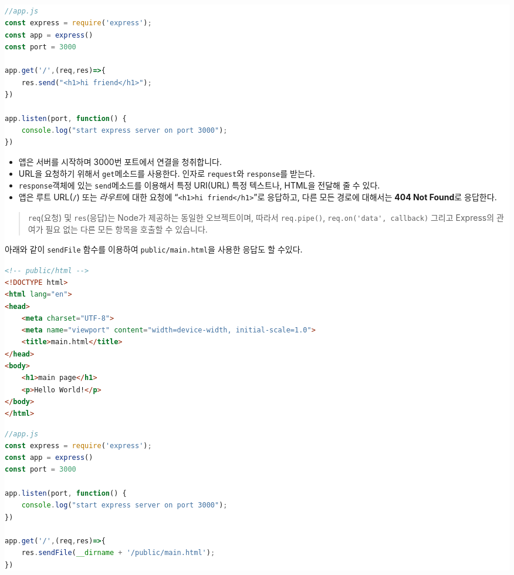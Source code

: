 ```javascript
//app.js
const express = require('express');
const app = express()
const port = 3000

app.get('/',(req,res)=>{
	res.send("<h1>hi friend</h1>");
})

app.listen(port, function() {
	console.log("start express server on port 3000");
})
```

- 앱은 서버를 시작하며 3000번 포트에서 연결을 청취합니다.
- URL을 요청하기 위해서 `get`메소드를 사용한다. 인자로 `request`와 `response`를 받는다.
- `response`객체에 있는 `send`메소드를 이용해서 특정 URI(URL) 특정 텍스트나, HTML을 전달해 줄 수 있다.
- 앱은 루트 URL(`/`) 또는 *라우트*에 대한 요청에 “`<h1>hi friend</h1>`”로 응답하고, 다른 모든 경로에 대해서는 **404 Not Found**로 응답한다.

> `req`(요청) 및 `res`(응답)는 Node가 제공하는 동일한 오브젝트이며, 따라서 `req.pipe()`, `req.on('data', callback)` 그리고 Express의 관여가 필요 없는 다른 모든 항목을 호출할 수 있습니다.

아래와 같이 `sendFile` 함수를 이용하여  `public/main.html`을 사용한 응답도 할 수있다.

```html
<!-- public/html -->
<!DOCTYPE html>
<html lang="en">
<head>
	<meta charset="UTF-8">
	<meta name="viewport" content="width=device-width, initial-scale=1.0">
	<title>main.html</title>
</head>
<body>
	<h1>main page</h1>
	<p>Hello World!</p>
</body>
</html>
```

```javascript
//app.js
const express = require('express');
const app = express()
const port = 3000

app.listen(port, function() {
	console.log("start express server on port 3000");
})

app.get('/',(req,res)=>{
	res.sendFile(__dirname + '/public/main.html');
})
```
